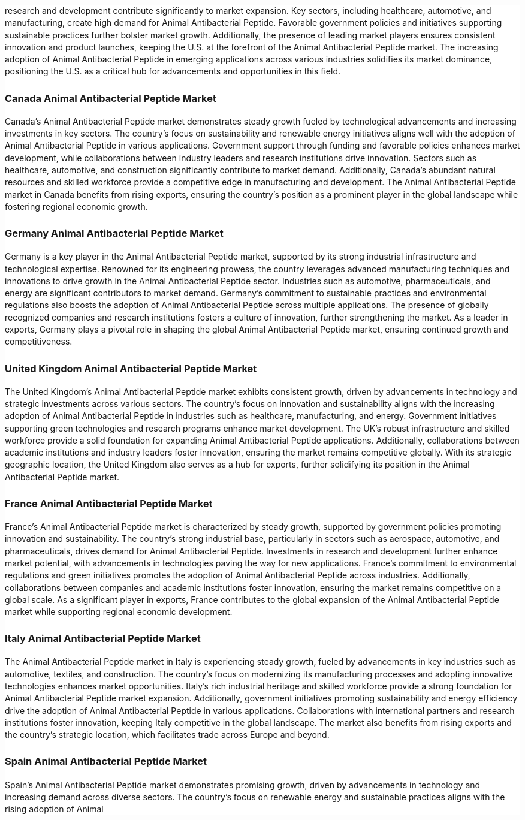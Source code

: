 research and development contribute significantly to market expansion. Key sectors, including healthcare, automotive, and manufacturing, create high demand for Animal Antibacterial Peptide. Favorable government policies and initiatives supporting sustainable practices further bolster market growth. Additionally, the presence of leading market players ensures consistent innovation and product launches, keeping the U.S. at the forefront of the Animal Antibacterial Peptide market. The increasing adoption of Animal Antibacterial Peptide in emerging applications across various industries solidifies its market dominance, positioning the U.S. as a critical hub for advancements and opportunities in this field.</p><h3>Canada Animal Antibacterial Peptide Market</h3><p>Canada&rsquo;s Animal Antibacterial Peptide market demonstrates steady growth fueled by technological advancements and increasing investments in key sectors. The country&rsquo;s focus on sustainability and renewable energy initiatives aligns well with the adoption of Animal Antibacterial Peptide in various applications. Government support through funding and favorable policies enhances market development, while collaborations between industry leaders and research institutions drive innovation. Sectors such as healthcare, automotive, and construction significantly contribute to market demand. Additionally, Canada&rsquo;s abundant natural resources and skilled workforce provide a competitive edge in manufacturing and development. The Animal Antibacterial Peptide market in Canada benefits from rising exports, ensuring the country&rsquo;s position as a prominent player in the global landscape while fostering regional economic growth.</p><h3>Germany Animal Antibacterial Peptide Market</h3><p>Germany is a key player in the Animal Antibacterial Peptide market, supported by its strong industrial infrastructure and technological expertise. Renowned for its engineering prowess, the country leverages advanced manufacturing techniques and innovations to drive growth in the Animal Antibacterial Peptide sector. Industries such as automotive, pharmaceuticals, and energy are significant contributors to market demand. Germany&rsquo;s commitment to sustainable practices and environmental regulations also boosts the adoption of Animal Antibacterial Peptide across multiple applications. The presence of globally recognized companies and research institutions fosters a culture of innovation, further strengthening the market. As a leader in exports, Germany plays a pivotal role in shaping the global Animal Antibacterial Peptide market, ensuring continued growth and competitiveness.</p><h3>United Kingdom Animal Antibacterial Peptide Market</h3><p>The United Kingdom&rsquo;s Animal Antibacterial Peptide market exhibits consistent growth, driven by advancements in technology and strategic investments across various sectors. The country&rsquo;s focus on innovation and sustainability aligns with the increasing adoption of Animal Antibacterial Peptide in industries such as healthcare, manufacturing, and energy. Government initiatives supporting green technologies and research programs enhance market development. The UK&rsquo;s robust infrastructure and skilled workforce provide a solid foundation for expanding Animal Antibacterial Peptide applications. Additionally, collaborations between academic institutions and industry leaders foster innovation, ensuring the market remains competitive globally. With its strategic geographic location, the United Kingdom also serves as a hub for exports, further solidifying its position in the Animal Antibacterial Peptide market.</p><h3>France Animal Antibacterial Peptide Market</h3><p>France&rsquo;s Animal Antibacterial Peptide market is characterized by steady growth, supported by government policies promoting innovation and sustainability. The country&rsquo;s strong industrial base, particularly in sectors such as aerospace, automotive, and pharmaceuticals, drives demand for Animal Antibacterial Peptide. Investments in research and development further enhance market potential, with advancements in technologies paving the way for new applications. France&rsquo;s commitment to environmental regulations and green initiatives promotes the adoption of Animal Antibacterial Peptide across industries. Additionally, collaborations between companies and academic institutions foster innovation, ensuring the market remains competitive on a global scale. As a significant player in exports, France contributes to the global expansion of the Animal Antibacterial Peptide market while supporting regional economic development.</p><h3>Italy Animal Antibacterial Peptide Market</h3><p>The Animal Antibacterial Peptide market in Italy is experiencing steady growth, fueled by advancements in key industries such as automotive, textiles, and construction. The country&rsquo;s focus on modernizing its manufacturing processes and adopting innovative technologies enhances market opportunities. Italy&rsquo;s rich industrial heritage and skilled workforce provide a strong foundation for Animal Antibacterial Peptide market expansion. Additionally, government initiatives promoting sustainability and energy efficiency drive the adoption of Animal Antibacterial Peptide in various applications. Collaborations with international partners and research institutions foster innovation, keeping Italy competitive in the global landscape. The market also benefits from rising exports and the country&rsquo;s strategic location, which facilitates trade across Europe and beyond.</p><h3>Spain Animal Antibacterial Peptide Market</h3><p>Spain&rsquo;s Animal Antibacterial Peptide market demonstrates promising growth, driven by advancements in technology and increasing demand across diverse sectors. The country&rsquo;s focus on renewable energy and sustainable practices aligns with the rising adoption of Animal